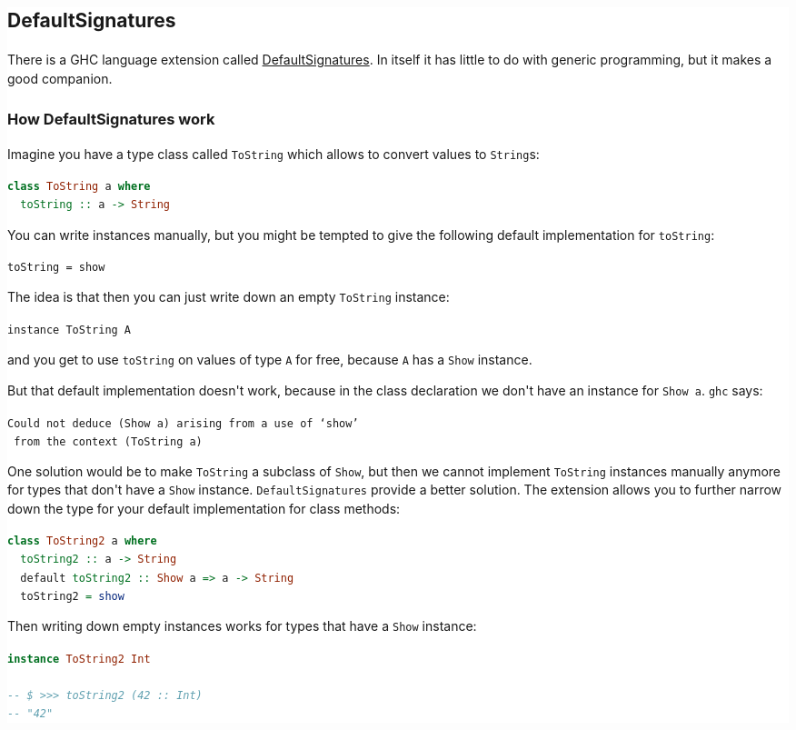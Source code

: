 ## DefaultSignatures

There is a GHC language extension called
[DefaultSignatures](https://downloads.haskell.org/~ghc/latest/docs/html/users_guide/type-class-extensions.html#class-default-signatures).
In itself it has little to do with generic programming, but it makes a good
companion.

### How DefaultSignatures work

Imagine you have a type class called `ToString` which allows to convert
values to `String`s:

``` haskell
class ToString a where
  toString :: a -> String
```

You can write instances manually, but you might be tempted to give the
following default implementation for `toString`:

    toString = show

The idea is that then you can just write down an empty `ToString` instance:

    instance ToString A

and you get to use `toString` on values of type `A` for free, because `A` has
a `Show` instance.

But that default implementation doesn't work, because in the class declaration
we don't have an instance for `Show a`. `ghc` says:

    Could not deduce (Show a) arising from a use of ‘show’
     from the context (ToString a)

One solution would be to make `ToString` a subclass of `Show`, but then we
cannot implement `ToString` instances manually anymore for types that don't
have a `Show` instance. `DefaultSignatures` provide a better solution. The
extension allows you to further narrow down the type for your default
implementation for class methods:

``` haskell
class ToString2 a where
  toString2 :: a -> String
  default toString2 :: Show a => a -> String
  toString2 = show
```

Then writing down empty instances works for types that have a `Show` instance:

``` haskell
instance ToString2 Int

-- $ >>> toString2 (42 :: Int)
-- "42"
```
